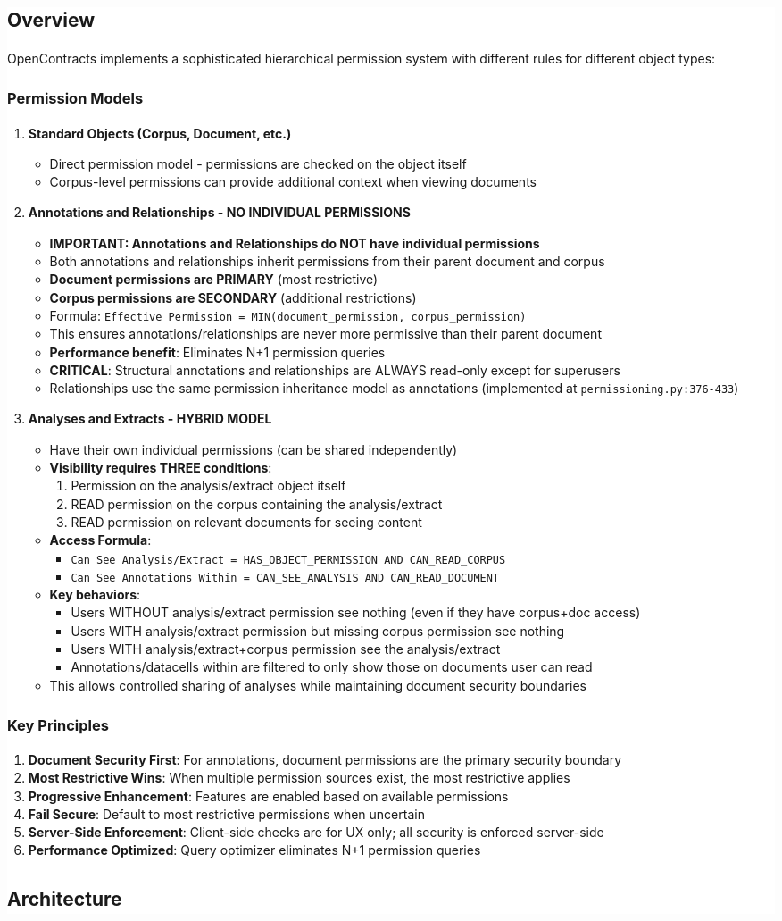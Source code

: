 ## Overview

OpenContracts implements a sophisticated hierarchical permission system with different rules for different object types:

### Permission Models

1. **Standard Objects (Corpus, Document, etc.)**
   - Direct permission model - permissions are checked on the object itself
   - Corpus-level permissions can provide additional context when viewing documents

2. **Annotations and Relationships - NO INDIVIDUAL PERMISSIONS**
   - **IMPORTANT: Annotations and Relationships do NOT have individual permissions**
   - Both annotations and relationships inherit permissions from their parent document and corpus
   - **Document permissions are PRIMARY** (most restrictive)
   - **Corpus permissions are SECONDARY** (additional restrictions)
   - Formula: `Effective Permission = MIN(document_permission, corpus_permission)`
   - This ensures annotations/relationships are never more permissive than their parent document
   - **Performance benefit**: Eliminates N+1 permission queries
   - **CRITICAL**: Structural annotations and relationships are ALWAYS read-only except for superusers
   - Relationships use the same permission inheritance model as annotations (implemented at `permissioning.py:376-433`)

3. **Analyses and Extracts - HYBRID MODEL**
   - Have their own individual permissions (can be shared independently)
   - **Visibility requires THREE conditions**:
     1. Permission on the analysis/extract object itself
     2. READ permission on the corpus containing the analysis/extract
     3. READ permission on relevant documents for seeing content
   - **Access Formula**:
     - `Can See Analysis/Extract = HAS_OBJECT_PERMISSION AND CAN_READ_CORPUS`
     - `Can See Annotations Within = CAN_SEE_ANALYSIS AND CAN_READ_DOCUMENT`
   - **Key behaviors**:
     - Users WITHOUT analysis/extract permission see nothing (even if they have corpus+doc access)
     - Users WITH analysis/extract permission but missing corpus permission see nothing
     - Users WITH analysis/extract+corpus permission see the analysis/extract
     - Annotations/datacells within are filtered to only show those on documents user can read
   - This allows controlled sharing of analyses while maintaining document security boundaries

### Key Principles

1. **Document Security First**: For annotations, document permissions are the primary security boundary
2. **Most Restrictive Wins**: When multiple permission sources exist, the most restrictive applies
3. **Progressive Enhancement**: Features are enabled based on available permissions
4. **Fail Secure**: Default to most restrictive permissions when uncertain
5. **Server-Side Enforcement**: Client-side checks are for UX only; all security is enforced server-side
6. **Performance Optimized**: Query optimizer eliminates N+1 permission queries

## Architecture

